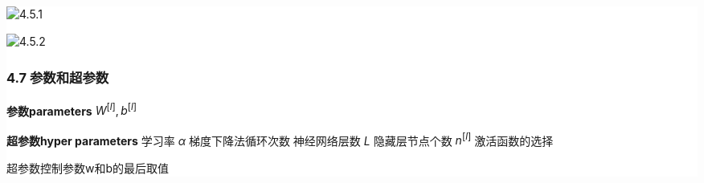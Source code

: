 ![4.5.1](https://github.com/lzsion/image-hosting/blob/master/DeepLearning/Snipaste_2023-10-08_21-35-33.png?raw=true)



![4.5.2](https://github.com/lzsion/image-hosting/blob/master/DeepLearning/Snipaste_2023-10-08_20-58-37.png?raw=true)



### 4.7 参数和超参数

**参数parameters**
$W^{[l]} , b^{[l]}$

**超参数hyper parameters**
学习率 $\alpha$
梯度下降法循环次数
神经网络层数 $L$
隐藏层节点个数 $n^{[l]}$
激活函数的选择

超参数控制参数w和b的最后取值
